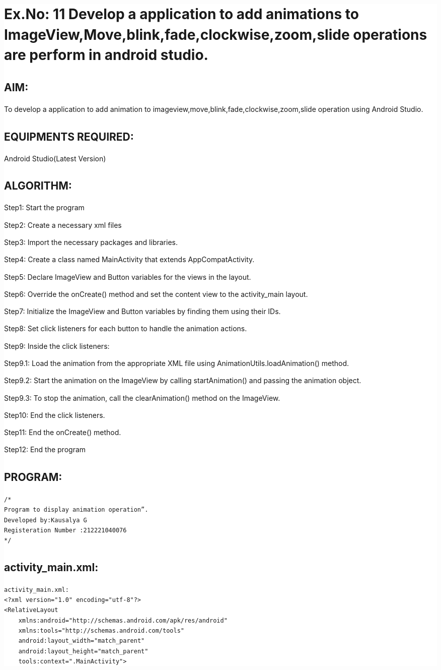 # Ex.No: 11 Develop a application to add animations to ImageView,Move,blink,fade,clockwise,zoom,slide operations are perform in android studio.


## AIM:

To develop a application to add animation to imageview,move,blink,fade,clockwise,zoom,slide operation using Android Studio.

## EQUIPMENTS REQUIRED:

Android Studio(Latest Version)

## ALGORITHM:
Step1: Start the program

Step2: Create a necessary xml files

Step3: Import the necessary packages and libraries.

Step4: Create a class named MainActivity that extends AppCompatActivity.

Step5: Declare ImageView and Button variables for the views in the layout.

Step6: Override the onCreate() method and set the content view to the activity_main layout.

Step7: Initialize the ImageView and Button variables by finding them using their IDs.

Step8: Set click listeners for each button to handle the animation actions.

Step9: Inside the click listeners:

Step9.1: Load the animation from the appropriate XML file using AnimationUtils.loadAnimation() method.

Step9.2: Start the animation on the ImageView by calling startAnimation() and passing the animation object.

Step9.3: To stop the animation, call the clearAnimation() method on the ImageView.

Step10: End the click listeners.

Step11: End the onCreate() method.

Step12: End the program


## PROGRAM:
```
/*
Program to display animation operation”.
Developed by:Kausalya G
Registeration Number :212221040076
*/
```
## activity_main.xml:
```
activity_main.xml:
<?xml version="1.0" encoding="utf-8"?>
<RelativeLayout
    xmlns:android="http://schemas.android.com/apk/res/android"
    xmlns:tools="http://schemas.android.com/tools"
    android:layout_width="match_parent"
    android:layout_height="match_parent"
    tools:context=".MainActivity">

```